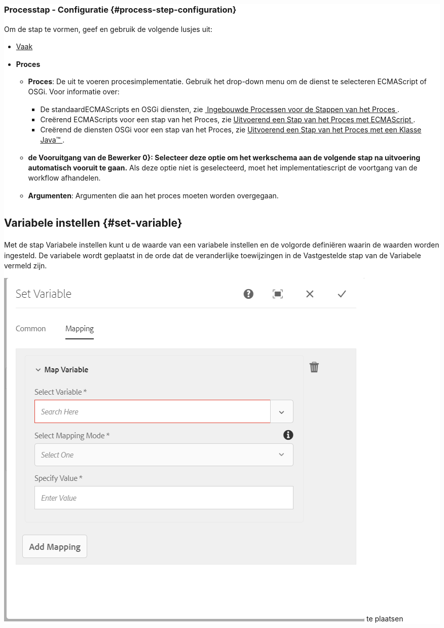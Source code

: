 ### Processtap - Configuratie {#process-step-configuration}

Om de stap te vormen, geef en gebruik de volgende lusjes uit:

* [Vaak](#step-properties-common-tab)
* **Proces**

   * **Proces**: De uit te voeren procesimplementatie. Gebruik het drop-down menu om de dienst te selecteren ECMAScript of OSGi. Voor informatie over:

      * De standaardECMAScripts en OSGi diensten, zie [&#x200B; Ingebouwde Processen voor de Stappen van het Proces &#x200B;](/help/sites-developing/workflows-process-ref.md).
      * Creërend ECMAScripts voor een stap van het Proces, zie [&#x200B; Uitvoerend een Stap van het Proces met ECMAScript &#x200B;](/help/sites-developing/workflows-customizing-extending.md#using-ecmascript).
      * Creërend de diensten OSGi voor een stap van het Proces, zie [&#x200B; Uitvoerend een Stap van het Proces met een Klasse Java™ &#x200B;](/help/sites-developing/workflows-customizing-extending.md#implementing-a-process-step-with-a-java-class).

   * **de Vooruitgang van de Bewerker 0&rbrace;: Selecteer deze optie om het werkschema aan de volgende stap na uitvoering automatisch vooruit te gaan.** Als deze optie niet is geselecteerd, moet het implementatiescript de voortgang van de workflow afhandelen.
   * **Argumenten**: Argumenten die aan het proces moeten worden overgegaan.

## Variabele instellen {#set-variable}

Met de stap Variabele instellen kunt u de waarde van een variabele instellen en de volgorde definiëren waarin de waarden worden ingesteld. De variabele wordt geplaatst in de orde dat de veranderlijke toewijzingen in de Vastgestelde stap van de Variabele vermeld zijn.

![&#x200B; voeg afbeelding toe om een variabele &#x200B;](assets/set_variable_addmappingnew.png) te plaatsen
